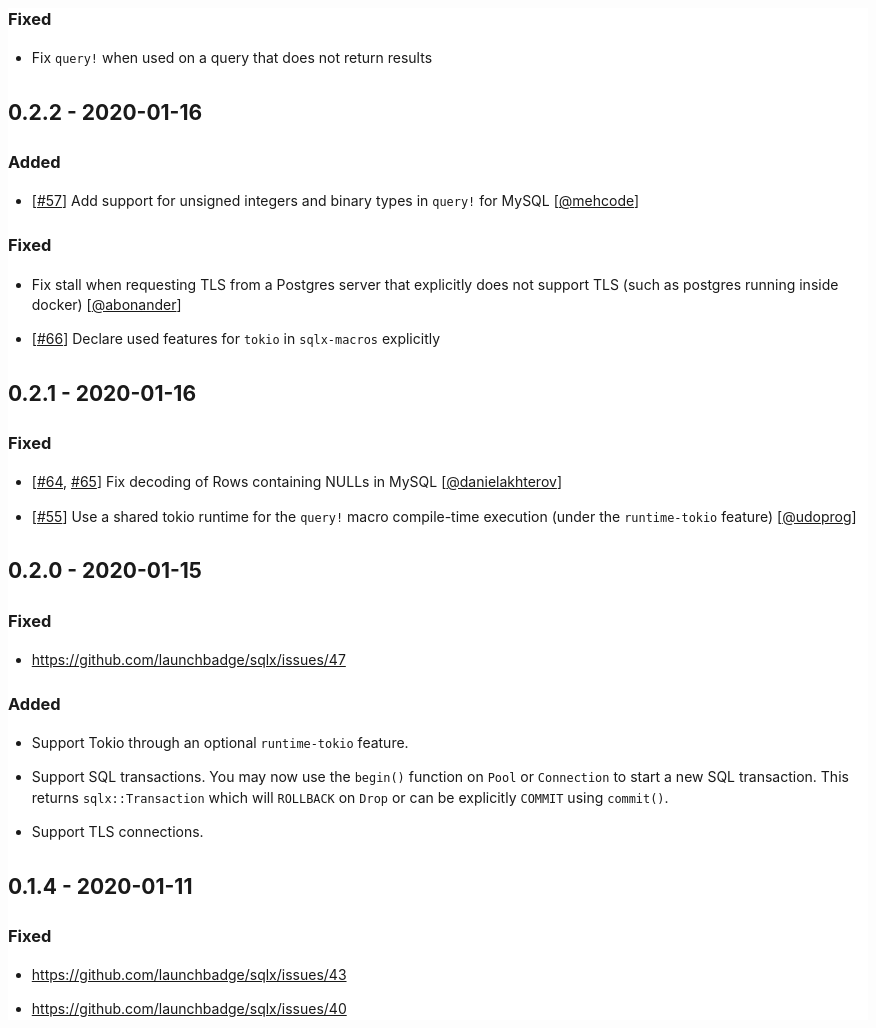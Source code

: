 ### Fixed

-   Fix `query!` when used on a query that does not return results

## 0.2.2 - 2020-01-16

### Added

-   [[#57]] Add support for unsigned integers and binary types in `query!` for MySQL [[@mehcode]]

[#57]: https://github.com/launchbadge/sqlx/issues/57

### Fixed

-   Fix stall when requesting TLS from a Postgres server that explicitly does not support TLS (such as postgres running inside docker) [[@abonander]]

-   [[#66]] Declare used features for `tokio` in `sqlx-macros` explicitly

[#66]: https://github.com/launchbadge/sqlx/issues/66

## 0.2.1 - 2020-01-16

### Fixed

-   [[#64], [#65]] Fix decoding of Rows containing NULLs in MySQL [[@danielakhterov]]

[#64]: https://github.com/launchbadge/sqlx/pull/64
[#65]: https://github.com/launchbadge/sqlx/pull/65

-   [[#55]] Use a shared tokio runtime for the `query!` macro compile-time execution (under the `runtime-tokio` feature) [[@udoprog]]

[#55]: https://github.com/launchbadge/sqlx/pull/55

## 0.2.0 - 2020-01-15

### Fixed

-   https://github.com/launchbadge/sqlx/issues/47

### Added

-   Support Tokio through an optional `runtime-tokio` feature.

-   Support SQL transactions. You may now use the `begin()` function on `Pool` or `Connection` to
    start a new SQL transaction. This returns `sqlx::Transaction` which will `ROLLBACK` on `Drop`
    or can be explicitly `COMMIT` using `commit()`.

-   Support TLS connections.

## 0.1.4 - 2020-01-11

### Fixed

-   https://github.com/launchbadge/sqlx/issues/43

-   https://github.com/launchbadge/sqlx/issues/40


[sqlx-pro]: https://github.com/launchbadge/sqlx/discussions/1616
[faq-db-version]: https://github.com/launchbadge/sqlx/blob/main/FAQ.md#what-database-versions-does-sqlx-support
[#1850]: https://github.com/launchbadge/sqlx/pull/1850
[#1946]: https://github.com/launchbadge/sqlx/pull/1946
[#1960]: https://github.com/launchbadge/sqlx/pull/1960
[#1984]: https://github.com/launchbadge/sqlx/pull/1984
[#2039]: https://github.com/launchbadge/sqlx/pull/2039
[#2088]: https://github.com/launchbadge/sqlx/pull/2088
[#2092]: https://github.com/launchbadge/sqlx/pull/2092
[#2094]: https://github.com/launchbadge/sqlx/pull/2094
[#2098]: https://github.com/launchbadge/sqlx/pull/2098
[#2109]: https://github.com/launchbadge/sqlx/pull/2109
[#2113]: https://github.com/launchbadge/sqlx/pull/2113
[#2115]: https://github.com/launchbadge/sqlx/pull/2115
[#2116]: https://github.com/launchbadge/sqlx/pull/2116
[#2120]: https://github.com/launchbadge/sqlx/pull/2120
[#2132]: https://github.com/launchbadge/sqlx/pull/2132
[#2133]: https://github.com/launchbadge/sqlx/pull/2133
[#2156]: https://github.com/launchbadge/sqlx/pull/2156
[#2179]: https://github.com/launchbadge/sqlx/pull/2179
[#2185]: https://github.com/launchbadge/sqlx/pull/2185
[#2189]: https://github.com/launchbadge/sqlx/pull/2189
[#2193]: https://github.com/launchbadge/sqlx/pull/2193
[#2200]: https://github.com/launchbadge/sqlx/pull/2200
[#2213]: https://github.com/launchbadge/sqlx/pull/2213
[#2222]: https://github.com/launchbadge/sqlx/pull/2222
[#2224]: https://github.com/launchbadge/sqlx/pull/2224
[#2253]: https://github.com/launchbadge/sqlx/pull/2253
[#2256]: https://github.com/launchbadge/sqlx/pull/2256
[#2271]: https://github.com/launchbadge/sqlx/pull/2271
[#2282]: https://github.com/launchbadge/sqlx/pull/2282
[#2285]: https://github.com/launchbadge/sqlx/pull/2285
[#2319]: https://github.com/launchbadge/sqlx/pull/2319
[#2352]: https://github.com/launchbadge/sqlx/pull/2352
[#2355]: https://github.com/launchbadge/sqlx/pull/2355
[#2363]: https://github.com/launchbadge/sqlx/pull/2363
[#2365]: https://github.com/launchbadge/sqlx/pull/2365
[#2366]: https://github.com/launchbadge/sqlx/pull/2366
[#2367]: https://github.com/launchbadge/sqlx/pull/2367
[#2369]: https://github.com/launchbadge/sqlx/pull/2369
[#2371]: https://github.com/launchbadge/sqlx/pull/2371
[#2373]: https://github.com/launchbadge/sqlx/pull/2373
[#2376]: https://github.com/launchbadge/sqlx/pull/2376
[#2378]: https://github.com/launchbadge/sqlx/pull/2378
[#2379]: https://github.com/launchbadge/sqlx/pull/2379
[#2387]: https://github.com/launchbadge/sqlx/pull/2387
[#2393]: https://github.com/launchbadge/sqlx/pull/2393
[#2398]: https://github.com/launchbadge/sqlx/pull/2398
[#2400]: https://github.com/launchbadge/sqlx/pull/2400
[#2402]: https://github.com/launchbadge/sqlx/pull/2402
[#2408]: https://github.com/launchbadge/sqlx/pull/2408
[#2409]: https://github.com/launchbadge/sqlx/pull/2409
[#2413]: https://github.com/launchbadge/sqlx/pull/2413
[#2420]: https://github.com/launchbadge/sqlx/pull/2420
[#2440]: https://github.com/launchbadge/sqlx/pull/2440
[#2445]: https://github.com/launchbadge/sqlx/pull/2445
[#2453]: https://github.com/launchbadge/sqlx/pull/2453
[#2454]: https://github.com/launchbadge/sqlx/pull/2454
[#2459]: https://github.com/launchbadge/sqlx/pull/2459
[#2467]: https://github.com/launchbadge/sqlx/pull/2467
[#2469]: https://github.com/launchbadge/sqlx/pull/2469
[#2483]: https://github.com/launchbadge/sqlx/pull/2483
[#2485]: https://github.com/launchbadge/sqlx/pull/2485
[#2491]: https://github.com/launchbadge/sqlx/pull/2491
[#2496]: https://github.com/launchbadge/sqlx/pull/2496
[#2506]: https://github.com/launchbadge/sqlx/pull/2506
[#2507]: https://github.com/launchbadge/sqlx/pull/2507
[#2508]: https://github.com/launchbadge/sqlx/pull/2508
[#2515]: https://github.com/launchbadge/sqlx/pull/2515
[#2519]: https://github.com/launchbadge/sqlx/pull/2519
[#2554]: https://github.com/launchbadge/sqlx/pull/2554
[#2559]: https://github.com/launchbadge/sqlx/pull/2559
[#2563]: https://github.com/launchbadge/sqlx/pull/2563
[#2564]: https://github.com/launchbadge/sqlx/pull/2564
[#2565]: https://github.com/launchbadge/sqlx/pull/2565
[#2569]: https://github.com/launchbadge/sqlx/pull/2569
[#2570]: https://github.com/launchbadge/sqlx/pull/2570
[#2572]: https://github.com/launchbadge/sqlx/pull/2572
[#2573]: https://github.com/launchbadge/sqlx/pull/2573
[#2574]: https://github.com/launchbadge/sqlx/pull/2574
[issue #2418]: https://github.com/launchbadge/sqlx/issues/2418
[0.6.2-prs]: https://github.com/launchbadge/sqlx/pulls?q=is%3Apr+is%3Aclosed+merged%3A2022-08-04..2022-09-14+
[#1081]: https://github.com/launchbadge/sqlx/pull/1081
[#1991]: https://github.com/launchbadge/sqlx/pull/1991
[#2014]: https://github.com/launchbadge/sqlx/pull/2014
[#2023]: https://github.com/launchbadge/sqlx/pull/2023
[#2025]: https://github.com/launchbadge/sqlx/pull/2025
[#2028]: https://github.com/launchbadge/sqlx/pull/2028
[#2040]: https://github.com/launchbadge/sqlx/pull/2040
[#2046]: https://github.com/launchbadge/sqlx/pull/2046
[#2052]: https://github.com/launchbadge/sqlx/pull/2052
[#2053]: https://github.com/launchbadge/sqlx/pull/2053
[#2055]: https://github.com/launchbadge/sqlx/pull/2055
[#2056]: https://github.com/launchbadge/sqlx/pull/2056
[#2057]: https://github.com/launchbadge/sqlx/pull/2057
[#2058]: https://github.com/launchbadge/sqlx/pull/2058
[#2062]: https://github.com/launchbadge/sqlx/pull/2062
[#2063]: https://github.com/launchbadge/sqlx/pull/2063
[#2067]: https://github.com/launchbadge/sqlx/pull/2067
[#2069]: https://github.com/launchbadge/sqlx/pull/2069
[#2071]: https://github.com/launchbadge/sqlx/pull/2071
[#2072]: https://github.com/launchbadge/sqlx/pull/2072
[#2074]: https://github.com/launchbadge/sqlx/pull/2074
[#2081]: https://github.com/launchbadge/sqlx/pull/2081
[#2086]: https://github.com/launchbadge/sqlx/pull/2086
[#2089]: https://github.com/launchbadge/sqlx/pull/2089
[#2091]: https://github.com/launchbadge/sqlx/pull/2091
[0.6.1-prs]: https://github.com/launchbadge/sqlx/pulls?page=1&q=is%3Apr+is%3Aclosed+merged%3A2022-06-17..2022-08-02
[#1906]: https://github.com/launchbadge/sqlx/pull/1906
[#1495]: https://github.com/launchbadge/sqlx/pull/1495
[#1679]: https://github.com/launchbadge/sqlx/pull/1679
[#1802]: https://github.com/launchbadge/sqlx/pull/1802
[#1822]: https://github.com/launchbadge/sqlx/pull/1822
[#1848]: https://github.com/launchbadge/sqlx/pull/1848
[#1865]: https://github.com/launchbadge/sqlx/pull/1865
[#1902]: https://github.com/launchbadge/sqlx/pull/1902
[#1910]: https://github.com/launchbadge/sqlx/pull/1910
[#1915]: https://github.com/launchbadge/sqlx/pull/1915
[#1917]: https://github.com/launchbadge/sqlx/pull/1917
[#1919]: https://github.com/launchbadge/sqlx/pull/1919
[#1930]: https://github.com/launchbadge/sqlx/pull/1930
[#1948]: https://github.com/launchbadge/sqlx/pull/1948
[#1953]: https://github.com/launchbadge/sqlx/pull/1953
[#1954]: https://github.com/launchbadge/sqlx/pull/1954
[#1955]: https://github.com/launchbadge/sqlx/pull/1955
[#1959]: https://github.com/launchbadge/sqlx/pull/1959
[#1965]: https://github.com/launchbadge/sqlx/pull/1965
[#1967]: https://github.com/launchbadge/sqlx/pull/1967
[#1968]: https://github.com/launchbadge/sqlx/pull/1968
[#1969]: https://github.com/launchbadge/sqlx/pull/1969
[#1974]: https://github.com/launchbadge/sqlx/pull/1974
[#1977]: https://github.com/launchbadge/sqlx/pull/1977
[#1985]: https://github.com/launchbadge/sqlx/pull/1985
[#1988]: https://github.com/launchbadge/sqlx/pull/1988
[#1989]: https://github.com/launchbadge/sqlx/pull/1989
[#1990]: https://github.com/launchbadge/sqlx/pull/1990
[#1993]: https://github.com/launchbadge/sqlx/pull/1993
[#2001]: https://github.com/launchbadge/sqlx/pull/2001
[#2003]: https://github.com/launchbadge/sqlx/pull/2003
[#2005]: https://github.com/launchbadge/sqlx/pull/2005
[#2013]: https://github.com/launchbadge/sqlx/pull/2013
[surveyed the community]: https://github.com/launchbadge/sqlx/issues/1796
[0.6.0-prs]: https://github.com/launchbadge/sqlx/pulls?page=2&q=is%3Apr+is%3Amerged+merged%3A2022-04-14..2022-06-16
[does not officially track an MSRV]: /FAQ.md#what-versions-of-rust-does-sqlx-support-what-is-sqlxs-msrv
[we didn't realize it was a breaking change]: https://github.com/launchbadge/sqlx/pull/1800#issuecomment-1099898932
[#1384]: https://github.com/launchbadge/sqlx/pull/1384
[#1426]: https://github.com/launchbadge/sqlx/pull/1426
[#1455]: https://github.com/launchbadge/sqlx/pull/1455
[#1505]: https://github.com/launchbadge/sqlx/pull/1505
[#1529]: https://github.com/launchbadge/sqlx/pull/1529
[#1602]: https://github.com/launchbadge/sqlx/pull/1602
[#1612]: https://github.com/launchbadge/sqlx/pull/1612
[#1618]: https://github.com/launchbadge/sqlx/pull/1618
[#1733]: https://github.com/launchbadge/sqlx/pull/1733
[#1734]: https://github.com/launchbadge/sqlx/pull/1734
[#1782]: https://github.com/launchbadge/sqlx/pull/1782
[#1785]: https://github.com/launchbadge/sqlx/pull/1785
[#1807]: https://github.com/launchbadge/sqlx/pull/1807
[#1808]: https://github.com/launchbadge/sqlx/pull/1808
[#1814]: https://github.com/launchbadge/sqlx/pull/1814
[#1815]: https://github.com/launchbadge/sqlx/pull/1815
[#1816]: https://github.com/launchbadge/sqlx/pull/1816
[#1818]: https://github.com/launchbadge/sqlx/pull/1818
[#1821]: https://github.com/launchbadge/sqlx/pull/1821
[#1823]: https://github.com/launchbadge/sqlx/pull/1823
[#1831]: https://github.com/launchbadge/sqlx/pull/1831
[#1842]: https://github.com/launchbadge/sqlx/pull/1842
[#1843]: https://github.com/launchbadge/sqlx/pull/1843
[#1855]: https://github.com/launchbadge/sqlx/pull/1855
[#1856]: https://github.com/launchbadge/sqlx/pull/1856
[#1861]: https://github.com/launchbadge/sqlx/pull/1861
[#1863]: https://github.com/launchbadge/sqlx/pull/1863
[#1881]: https://github.com/launchbadge/sqlx/pull/1881
[#1882]: https://github.com/launchbadge/sqlx/pull/1882
[#1887]: https://github.com/launchbadge/sqlx/pull/1887
[#1888]: https://github.com/launchbadge/sqlx/pull/1888
[#1889]: https://github.com/launchbadge/sqlx/pull/1889
[#1890]: https://github.com/launchbadge/sqlx/pull/1890
[#1891]: https://github.com/launchbadge/sqlx/pull/1891
[#1892]: https://github.com/launchbadge/sqlx/pull/1892
[#1894]: https://github.com/launchbadge/sqlx/pull/1894
[#1895]: https://github.com/launchbadge/sqlx/pull/1895
[#1897]: https://github.com/launchbadge/sqlx/pull/1897
[#1901]: https://github.com/launchbadge/sqlx/pull/1901
[#1625]: https://github.com/launchbadge/sqlx/pull/1625
[#1641]: https://github.com/launchbadge/sqlx/pull/1641
[#1675]: https://github.com/launchbadge/sqlx/pull/1675
[#1719]: https://github.com/launchbadge/sqlx/pull/1719
[#1722]: https://github.com/launchbadge/sqlx/pull/1722
[#1725]: https://github.com/launchbadge/sqlx/pull/1725
[#1731]: https://github.com/launchbadge/sqlx/pull/1731
[#1735]: https://github.com/launchbadge/sqlx/pull/1735
[#1736]: https://github.com/launchbadge/sqlx/pull/1736
[#1738]: https://github.com/launchbadge/sqlx/pull/1738
[#1741]: https://github.com/launchbadge/sqlx/pull/1741
[#1748]: https://github.com/launchbadge/sqlx/pull/1748
[#1754]: https://github.com/launchbadge/sqlx/pull/1754
[#1757]: https://github.com/launchbadge/sqlx/pull/1757
[#1761]: https://github.com/launchbadge/sqlx/pull/1761
[#1763]: https://github.com/launchbadge/sqlx/pull/1763
[#1769]: https://github.com/launchbadge/sqlx/pull/1769
[#1774]: https://github.com/launchbadge/sqlx/pull/1774
[#1776]: https://github.com/launchbadge/sqlx/pull/1776
[#1780]: https://github.com/launchbadge/sqlx/pull/1780
[#1781]: https://github.com/launchbadge/sqlx/pull/1781
[#1784]: https://github.com/launchbadge/sqlx/pull/1784
[#1786]: https://github.com/launchbadge/sqlx/pull/1786
[#1789]: https://github.com/launchbadge/sqlx/pull/1789
[#1790]: https://github.com/launchbadge/sqlx/pull/1790
[#1791]: https://github.com/launchbadge/sqlx/pull/1791
[#1799]: https://github.com/launchbadge/sqlx/pull/1799
[0.5.12-prs]: https://github.com/launchbadge/sqlx/pulls?q=is%3Apr+is%3Amerged+merged%3A2022-02-19..2022-04-13
[aHash#95]: https://github.com/tkaitchuck/aHash/issues/95
[ahash-fix]: https://github.com/tkaitchuck/aHash/issues/95#issuecomment-874150078
[indexmap-regression]: https://github.com/launchbadge/sqlx/pull/1603#issuecomment-1010827637
[#1605]: https://github.com/launchbadge/sqlx/pull/1605
[#1606]: https://github.com/launchbadge/sqlx/pull/1606
[#1608]: https://github.com/launchbadge/sqlx/pull/1608
[#1610]: https://github.com/launchbadge/sqlx/pull/1610
[#1619]: https://github.com/launchbadge/sqlx/pull/1619
[#1626]: https://github.com/launchbadge/sqlx/pull/1626
[#1636]: https://github.com/launchbadge/sqlx/pull/1636
[#1652]: https://github.com/launchbadge/sqlx/pull/1652
[#1657]: https://github.com/launchbadge/sqlx/pull/1657
[#1658]: https://github.com/launchbadge/sqlx/pull/1658
[#1661]: https://github.com/launchbadge/sqlx/pull/1661
[#1665]: https://github.com/launchbadge/sqlx/pull/1665
[#1667]: https://github.com/launchbadge/sqlx/pull/1667
[#1680]: https://github.com/launchbadge/sqlx/pull/1680
[#1684]: https://github.com/launchbadge/sqlx/pull/1684
[#1685]: https://github.com/launchbadge/sqlx/pull/1685
[#1687]: https://github.com/launchbadge/sqlx/pull/1687
[#1692]: https://github.com/launchbadge/sqlx/pull/1692
[#1696]: https://github.com/launchbadge/sqlx/pull/1696
[#1710]: https://github.com/launchbadge/sqlx/pull/1710
[0.5.11-prs]: https://github.com/launchbadge/sqlx/pulls?q=is%3Apr+is%3Amerged+merged%3A2021-12-30..2022-02-17
[#1228]: https://github.com/launchbadge/sqlx/pull/1228
[#1343]: https://github.com/launchbadge/sqlx/pull/1343
[#1385]: https://github.com/launchbadge/sqlx/pull/1385
[#1474]: https://github.com/launchbadge/sqlx/pull/1474
[#1475]: https://github.com/launchbadge/sqlx/pull/1475
[#1479]: https://github.com/launchbadge/sqlx/pull/1479
[#1483]: https://github.com/launchbadge/sqlx/pull/1483
[#1497]: https://github.com/launchbadge/sqlx/pull/1497
[#1498]: https://github.com/launchbadge/sqlx/pull/1498
[#1501]: https://github.com/launchbadge/sqlx/pull/1501
[#1508]: https://github.com/launchbadge/sqlx/pull/1508 
[#1511]: https://github.com/launchbadge/sqlx/pull/1511
[#1514]: https://github.com/launchbadge/sqlx/pull/1514
[#1517]: https://github.com/launchbadge/sqlx/pull/1517
[#1523]: https://github.com/launchbadge/sqlx/pull/1523
[#1526]: https://github.com/launchbadge/sqlx/pull/1526
[#1535]: https://github.com/launchbadge/sqlx/pull/1535
[#1537]: https://github.com/launchbadge/sqlx/pull/1537
[#1539]: https://github.com/launchbadge/sqlx/pull/1539
[#1551]: https://github.com/launchbadge/sqlx/pull/1551
[#1557]: https://github.com/launchbadge/sqlx/pull/1557
[#1562]: https://github.com/launchbadge/sqlx/pull/1562
[#1566]: https://github.com/launchbadge/sqlx/pull/1566
[#1571]: https://github.com/launchbadge/sqlx/pull/1571
[#1572]: https://github.com/launchbadge/sqlx/pull/1572
[#1582]: https://github.com/launchbadge/sqlx/pull/1582
[#1584]: https://github.com/launchbadge/sqlx/pull/1584
[#1587]: https://github.com/launchbadge/sqlx/pull/1587
[#1591]: https://github.com/launchbadge/sqlx/pull/1591
[#1592]: https://github.com/launchbadge/sqlx/pull/1592
[#1601]: https://github.com/launchbadge/sqlx/pull/1601
[0.5.10-prs]: https://github.com/launchbadge/sqlx/pulls?page=1&q=is%3Apr+merged%3A2021-10-02..2021-12-31+sort%3Acreated-asc
[#1289]: https://github.com/launchbadge/sqlx/pull/1289
[#1295]: https://github.com/launchbadge/sqlx/pull/1295
[#1345]: https://github.com/launchbadge/sqlx/pull/1345
[#1439]: https://github.com/launchbadge/sqlx/pull/1439
[0.5.8-prs]: https://github.com/launchbadge/sqlx/pulls?q=is%3Apr+is%3Amerged+merged%3A2021-08-21..2021-10-01
[#1392]: https://github.com/launchbadge/sqlx/pull/1392
[#1393]: https://github.com/launchbadge/sqlx/pull/1393
[#1329]: https://github.com/launchbadge/sqlx/pull/1329
[#1363]: https://github.com/launchbadge/sqlx/pull/1363
[#1320]: https://github.com/launchbadge/sqlx/pull/1320
[#1332]: https://github.com/launchbadge/sqlx/pull/1332
[#1351]: https://github.com/launchbadge/sqlx/pull/1351
[#1323]: https://github.com/launchbadge/sqlx/pull/1323
[0.5.6-prs]: https://github.com/launchbadge/sqlx/pulls?q=is%3Apr+is%3Amerged+merged%3A2021-05-24..2021-08-17
[#1242]: https://github.com/launchbadge/sqlx/pull/1242
[#1235]: https://github.com/launchbadge/sqlx/pull/1235
[#1211]: https://github.com/launchbadge/sqlx/pull/1211
[#1213]: https://github.com/launchbadge/sqlx/pull/1213
[#1216]: https://github.com/launchbadge/sqlx/pull/1216
[#1218]: https://github.com/launchbadge/sqlx/pull/1218
[#1224]: https://github.com/launchbadge/sqlx/pull/1224
[#1132]: https://github.com/launchbadge/sqlx/pull/1132
[#1149]: https://github.com/launchbadge/sqlx/pull/1149
[#1128]: https://github.com/launchbadge/sqlx/pull/1128
[#1099]: https://github.com/launchbadge/sqlx/pull/1099
[#1097]: https://github.com/launchbadge/sqlx/issues/1097
[#1170]: https://github.com/launchbadge/sqlx/pull/1170
[#1141]: https://github.com/launchbadge/sqlx/pull/1141
[#1112]: https://github.com/launchbadge/sqlx/pull/1112
[#1100]: https://github.com/launchbadge/sqlx/pull/1100
[#1161]: https://github.com/launchbadge/sqlx/pull/1161
[#1160]: https://github.com/launchbadge/sqlx/pull/1160
[#1156]: https://github.com/launchbadge/sqlx/pull/1156
[#821]: https://github.com/launchbadge/sqlx/issues/821
[#918]: https://github.com/launchbadge/sqlx/pull/918
[#919]: https://github.com/launchbadge/sqlx/pull/919
[#983]: https://github.com/launchbadge/sqlx/pull/983
[#940]: https://github.com/launchbadge/sqlx/pull/940
[#976]: https://github.com/launchbadge/sqlx/pull/976
[#979]: https://github.com/launchbadge/sqlx/pull/979
[#998]: https://github.com/launchbadge/sqlx/pull/998
[#983]: https://github.com/launchbadge/sqlx/pull/983
[#1002]: https://github.com/launchbadge/sqlx/pull/1002
[#1007]: https://github.com/launchbadge/sqlx/pull/1007
[#1022]: https://github.com/launchbadge/sqlx/pull/1022
[#908]: https://github.com/launchbadge/sqlx/pull/908
[#895]: https://github.com/launchbadge/sqlx/pull/895
[#893]: https://github.com/launchbadge/sqlx/pull/893
[#889]: https://github.com/launchbadge/sqlx/pull/889
[#880]: https://github.com/launchbadge/sqlx/pull/880
[#878]: https://github.com/launchbadge/sqlx/pull/878
[#876]: https://github.com/launchbadge/sqlx/pull/876
[#874]: https://github.com/launchbadge/sqlx/pull/874
[#867]: https://github.com/launchbadge/sqlx/pull/867
[#860]: https://github.com/launchbadge/sqlx/pull/860
[#854]: https://github.com/launchbadge/sqlx/pull/854
[#852]: https://github.com/launchbadge/sqlx/pull/852
[#850]: https://github.com/launchbadge/sqlx/pull/850
[#845]: https://github.com/launchbadge/sqlx/pull/845
[#839]: https://github.com/launchbadge/sqlx/pull/839
[#747]: https://github.com/launchbadge/sqlx/issues/747
[#774]: https://github.com/launchbadge/sqlx/pull/774
[#789]: https://github.com/launchbadge/sqlx/pull/789
[#784]: https://github.com/launchbadge/sqlx/pull/784
[#781]: https://github.com/launchbadge/sqlx/pull/781
[#762]: https://github.com/launchbadge/sqlx/pull/762
[#755]: https://github.com/launchbadge/sqlx/pull/755
[#745]: https://github.com/launchbadge/sqlx/pull/745
[#743]: https://github.com/launchbadge/sqlx/pull/743
[#742]: https://github.com/launchbadge/sqlx/pull/742
[#735]: https://github.com/launchbadge/sqlx/pull/735
[#739]: https://github.com/launchbadge/sqlx/pull/739
[#718]: https://github.com/launchbadge/sqlx/pull/718
[#127]: https://github.com/launchbadge/sqlx/issues/127
[#174]: https://github.com/launchbadge/sqlx/issues/174
[#145]: https://github.com/launchbadge/sqlx/issues/145
[#164]: https://github.com/launchbadge/sqlx/issues/164
[#167]: https://github.com/launchbadge/sqlx/issues/167
[#181]: https://github.com/launchbadge/sqlx/issues/181
[#197]: https://github.com/launchbadge/sqlx/issues/197
[#263]: https://github.com/launchbadge/sqlx/issues/263
[#308]: https://github.com/launchbadge/sqlx/issues/308
[#418]: https://github.com/launchbadge/sqlx/issues/418
[#430]: https://github.com/launchbadge/sqlx/issues/430
[#449]: https://github.com/launchbadge/sqlx/issues/449
[#499]: https://github.com/launchbadge/sqlx/issues/499
[#454]: https://github.com/launchbadge/sqlx/issues/454
[#271]: https://github.com/launchbadge/sqlx/pull/271
[#444]: https://github.com/launchbadge/sqlx/pull/444
[#438]: https://github.com/launchbadge/sqlx/pull/438
[#495]: https://github.com/launchbadge/sqlx/pull/495
[#495]: https://github.com/launchbadge/sqlx/pull/495
[#252]: https://github.com/launchbadge/sqlx/pull/252
[#261]: https://github.com/launchbadge/sqlx/pull/261
[#256]: https://github.com/launchbadge/sqlx/pull/256
[#259]: https://github.com/launchbadge/sqlx/pull/259
[#253]: https://github.com/launchbadge/sqlx/pull/253
[#297]: https://github.com/launchbadge/sqlx/pull/297
[#251]: https://github.com/launchbadge/sqlx/pull/251
[#275]: https://github.com/launchbadge/sqlx/pull/275
[#267]: https://github.com/launchbadge/sqlx/pull/267
[#268]: https://github.com/launchbadge/sqlx/pull/268
[#281]: https://github.com/launchbadge/sqlx/pull/281
[#284]: https://github.com/launchbadge/sqlx/pull/284
[#228]: https://github.com/launchbadge/sqlx/issues/228
[#231]: https://github.com/launchbadge/sqlx/issues/231
[#237]: https://github.com/launchbadge/sqlx/issues/237
[#241]: https://github.com/launchbadge/sqlx/issues/241
[#227]: https://github.com/launchbadge/sqlx/pull/227
[#234]: https://github.com/launchbadge/sqlx/pull/234
[#238]: https://github.com/launchbadge/sqlx/pull/238
[#216]: https://github.com/launchbadge/sqlx/pull/216
[#214]: https://github.com/launchbadge/sqlx/pull/214
[#213]: https://github.com/launchbadge/sqlx/pull/213
[#212]: https://github.com/launchbadge/sqlx/issues/212
[#200]: https://github.com/launchbadge/sqlx/pull/200
[#203]: https://github.com/launchbadge/sqlx/issues/203
[#204]: https://github.com/launchbadge/sqlx/issues/204
[#62]: https://github.com/launchbadge/sqlx/issues/62
[#130]: https://github.com/launchbadge/sqlx/issues/130
[#98]: https://github.com/launchbadge/sqlx/pull/98
[#97]: https://github.com/launchbadge/sqlx/pull/97
[#134]: https://github.com/launchbadge/sqlx/pull/134
[#129]: https://github.com/launchbadge/sqlx/pull/129
[#131]: https://github.com/launchbadge/sqlx/pull/131
[#135]: https://github.com/launchbadge/sqlx/pull/135
[#108]: https://github.com/launchbadge/sqlx/pull/108
[#105]: https://github.com/launchbadge/sqlx/pull/105
[#109]: https://github.com/launchbadge/sqlx/pull/109
[#114]: https://github.com/launchbadge/sqlx/pull/114
[#125]: https://github.com/launchbadge/sqlx/pull/125
[#126]: https://github.com/launchbadge/sqlx/pull/126
[@timmythetiny]: https://github.com/timmythetiny
[@thedodd]: https://github.com/thedodd
[#84]: https://github.com/launchbadge/sqlx/issues/84
[#100]: https://github.com/launchbadge/sqlx/issues/100
[#104]: https://github.com/launchbadge/sqlx/issues/104
[#72]: https://github.com/launchbadge/sqlx/issues/72
[#96]: https://github.com/launchbadge/sqlx/issues/96
[#71]: https://github.com/launchbadge/sqlx/issues/71
[@abonander]: https://github.com/abonander
[@danielakhterov]: https://github.com/danielakhterov
[@mehcode]: https://github.com/mehcode
[@udoprog]: https://github.com/udoprog
[@jplatte]: https://github.com/jplatte
[@yaahc]: https://github.com/yaahc
[@freax13]: https://github.com/Freax13
[@repnop]: https://github.com/repnop
[@bmisiak]: https://github.com/bmisiak
[@oeb25]: https://github.com/oeb25
[@poiscript]: https://github.com/PoiScript
[@utter-step]: https://github.com/utter-step
[@sidred]: https://github.com/sidred
[@ace4896]: https://github.com/Ace4896
[@jamwaffles]: https://github.com/jamwaffles
[@nrjais]: https://github.com/nrjais
[@qtbeee]: https://github.com/qtbeee
[@xiaopengli89]: https://github.com/xiaopengli89
[@meh]: https://github.com/meh
[@shssoichiro]: https://github.com/shssoichiro
[@nilix007]: https://github.com/Nilix007
[@g-s-k]: https://github.com/g-s-k
[@blackwolf12333]: https://github.com/blackwolf12333
[@xyzd]: https://github.com/xyzd
[@hasali19]: https://github.com/hasali19
[@oriolmunoz]: https://github.com/OriolMunoz
[@pimeys]: https://github.com/pimeys
[@agentsim]: https://github.com/agentsim
[@meteficha]: https://github.com/meteficha
[@felipesere]: https://github.com/felipesere
[@dimtion]: https://github.com/dimtion
[@fundon]: https://github.com/fundon
[@aldaronlau]: https://github.com/AldaronLau
[@andrewwhitehead]: https://github.com/andrewwhitehead
[@slumber]: https://github.com/slumber
[@mcronce]: https://github.com/mcronce
[@hamza1311]: https://github.com/hamza1311
[@augustocdias]: https://github.com/augustocdias
[@pleto]: https://github.com/Pleto
[@chertov]: https://github.com/chertov
[@framp]: https://github.com/framp
[@markazmierczak]: https://github.com/markazmierczak
[@msrd0]: https://github.com/msrd0
[@joshtriplett]: https://github.com/joshtriplett
[@nyxcode]: https://github.com/NyxCode
[@nitsky]: https://github.com/nitsky
[@esemeniuc]: https://github.com/esemeniuc
[@iamsiddhant05]: https://github.com/iamsiddhant05
[@dstoeckel]: https://github.com/dstoeckel
[@mrcd]: https://github.com/mrcd
[@dvermd]: https://github.com/dvermd
[@seryl]: https://github.com/seryl
[@ant32]: https://github.com/ant32
[@robjtede]: https://github.com/robjtede
[@pymongo]: https://github.com/pymongo
[@sile]: https://github.com/sile
[@fl9]: https://github.com/fl9
[@antialize]: https://github.com/antialize
[@dignifiedquire]: https://github.com/dignifiedquire
[@argv-minus-one]: https://github.com/argv-minus-one
[@qqwa]: https://github.com/qqwa
[@diggsey]: https://github.com/Diggsey
[@crajcan]: https://github.com/crajcan
[@demurgos]: https://github.com/demurgos
[@link2xt]: https://github.com/link2xt
[@guylapid]: https://github.com/guylapid
[@natproach]: https://github.com/NatPRoach
[@feikesteenbergen]: https://github.com/feikesteenbergen
[@etcaton]: https://github.com/ETCaton
[@toshokan]: https://github.com/toshokan
[@nomick]: https://github.com/nomick
[@marshoepial]: https://github.com/marshoepial
[@link2ext]: https://github.com/link2ext
[@madadam]: https://github.com/madadam
[@AtkinsChang]: https://github.com/AtkinsChang
[@djmarcin]: https://github.com/djmarcin
[@ghassmo]: https://github.com/ghassmo
[@eagletmt]: https://github.com/eagletmt
[@montanalow]: https://github.com/montanalow
[@nitnelave]: https://github.com/nitnelave
[@Drevoed]: https://github.com/Drevoed
[@yuyawk]: https://github.com/yuyawk
[@yerke]: https://github.com/yerke
[@russweas]: https://github.com/russweas
[@zbigniewzolnierowicz]: https://github.com/zbigniewzolnierowicz
[@dimfeld]: https://github.com/dimfeld
[@akiradeveloper]: https://github.com/akiradeveloper
[@chesedo]: https://github.com/chesedo
[@LLBlumire]: https://github.com/LLBlumire
[@liushuyu]: https://github.com/liushuyu
[@paolobarbolini]: https://github.com/paolobarbolini
[@DoumanAsh]: https://github.com/DoumanAsh
[@D1plo1d]: https://github.com/D1plo1d
[@tkintscher]: https://github.com/tkintscher
[@SonicZentropy]: https://github.com/SonicZentropy
[@parazyd]: https://github.com/parazyd
[@kunjee17]: https://github.com/kunjee17
[@05storm26]: https://github.com/05storm26
[@dbeckwith]: https://github.com/dbeckwith
[@k-jun]: https://github.com/k-jun
[@tranzystorek-io]: https://github.com/tranzystorek-io
[@taladar]: https://github.com/taladar
[@genusistimelord]: https://github.com/genusistimelord
[@p9s]: https://github.com/p9s
[@ArGGu]: https://github.com/ArGGu
[@sedrik]: https://github.com/sedrik
[@nappa85]: https://github.com/nappa85
[@ifn3]: https://github.com/ifn3
[@LovecraftianHorror]: https://github.com/LovecraftianHorror
[@stoically]: https://github.com/stoically
[@VersBinarii]: https://github.com/VersBinarii
[@cemoktra]: https://github.com/cemoktra
[@jdrouet]: https://github.com/jdrouet
[@vbmade2000]: https://github.com/vbmade2000
[@abreis]: https://github.com/abreis
[@0xdeafbeef]: https://github.com/0xdeafbeef
[@Dylan-DPC]: https://github.com/Dylan-DPC
[@carols10cents]: https://github.com/carols10cents
[@david-mcgillicuddy-moixa]: https://github.com/david-mcgillicuddy-moixa
[@ipetkov]: https://github.com/ipetkov
[@pedromfedricci]: https://github.com/pedromfedricci
[@tm-drtina]: https://github.com/tm-drtina
[@espindola]: https://github.com/espindola
[@mgrachev]: https://github.com/mgrachev
[@tyrelr]: https://github.com/tyrelr
[@SebastienGllmt]: https://github.com/SebastienGllmt
[@e00E]: https://github.com/e00E
[@sebpuetz]: https://github.com/sebpuetz
[@pruthvikar]: https://github.com/pruthvikar
[@tobymurray]: https://github.com/tobymurray
[@djc]: https://github.com/djc
[@mfreeborn]: https://github.com/mfreeborn
[@scottwey]: https://github.com/scottwey
[@e-rhodes]: https://github.com/e-rhodes
[@OskarPersson]: https://github.com/OskarPersson
[@walf443]: https://github.com/walf443
[@lovasoa]: https://github.com/lovasoa
[@mdtusz]: https://github.com/mdtusz
[@kianmeng]: https://github.com/kianmeng
[@EthanYuan]: https://github.com/EthanYuan
[@Nukesor]: https://github.com/Nukesor
[@smonv]: https://github.com/smonv
[@Erik1000]: https://github.com/Erik1000
[@raviqqe]: https://github.com/raviqqe
[@johnbcodes]: https://github.com/johnbcodes
[@sbeckeriv]: https://github.com/sbeckeriv
[@RomainStorai]: https://github.com/RomainStorai
[@jayy-lmao]: https://github.com/jayy-lmao
[@Thomasdezeeuw]: https://github.com/Thomasdezeeuw
[@kenkoooo]: https://github.com/kenkoooo
[@TheoOiry]: https://github.com/TheoOiry
[@JoeyMckenzie]: https://github.com/JoeyMckenzie
[@ivan]: https://github.com/ivan
[@crepererum]: https://github.com/crepererum
[@UramnOIL]: https://github.com/UramnOIL
[@liningpan]: https://github.com/liningpan
[@zzhengzhuo]: https://github.com/zzhengzhuo
[@crepererum]: https://github.com/crepererum
[@szymek156]: https://github.com/szymek156
[@NSMustache]: https://github.com/NSMustache
[@RustyYato]: https://github.com/RustyYato
[@alexander-jackson]: https://github.com/alexander-jackson
[@zlidner]: https://github.com/zlidner
[@zlindner]: https://github.com/zlindner
[@marcustut]: https://github.com/marcustut
[@rakshith-ravi]: https://github.com/rakshith-ravi
[@bradfier]: https://github.com/bradfier
[@fuzzbuck]: https://github.com/fuzzbuck
[@cycraig]: https://github.com/cycraig
[@fasterthanlime]: https://github.com/fasterthanlime
[@he4d]: https://github.com/he4d
[@DXist]: https://github.com/DXist
[@Wopple]: https://github.com/Wopple
[@TravisWhitehead]: https://github.com/TravisWhitehead
[@ThibsG]: https://github.com/ThibsG
[@rongcuid]: https://github.com/rongcuid
[@moatra]: https://github.com/moatra
[@penberg]: https://github.com/penberg
[@saiintbrisson]: https://github.com/saiintbrisson
[@FSMaxB]: https://github.com/FSMaxB
[@95ulisse]: https://github.com/95ulisse
[@miles170]: https://github.com/miles170
[@ar3s3ru]: https://github.com/ar3s3ru
[@cdbfoster]: https://github.com/cdbfoster
[@andyquinterom]: https://github.com/andyquinterom
[@CosmicHorrorDev]: https://github.com/CosmicHorrorDev
[@VictorKoenders]: https://github.com/VictorKoenders
[@joehillen]: https://github.com/joehillen
[@OverHash]: https://github.com/OverHash
[@laundmo]: https://github.com/laundmo
[@nbaztec]: https://github.com/nbaztec
[@bgeron]: https://github.com/bgeron
[@benesch]: https://github.com/benesch
[@nstinus]: https://github.com/nstinus
[@grgi]: https://github.com/grgi
[@sergeiivankov]: https://github.com/sergeiivankov
[@jaysonsantos]: https://github.com/jaysonsantos
[@dbrgn]: https://github.com/dbrgn
[@grantkee]: https://github.com/grantkee
[@bnoctis]: https://github.com/bnoctis
[@aschey]: https://github.com/aschey
[@df51d]: https://github.com/df51d
[@codahale]: https://github.com/codahale
[@arlyon]: https://github.com/arlyon
[@SergioBenitez]: https://github.com/SergioBenitez
[@tgeoghegan]: https://github.com/tgeoghegan
[@vizvasrj]: https://github.com/vizvasrj
[@phlip9]: https://github.com/phlip9
[@MidasLamb]: https://github.com/MidasLamb
[@utkarshgupta137]: https://github.com/utkarshgupta137
[@Arcayr]: https://github.com/Arcayr
[@mdecimus]: https://github.com/mdecimus
[@Razican]: https://github.com/Razican
[@southball]: https://github.com/southball
[@alilleybrinker]: https://github.com/alilleybrinker
[@titaniumtraveler]: https://github.com/titaniumtraveler
[@nyurik]: https://github.com/nyurik
[@stepantubanov]: https://github.com/stepantubanov